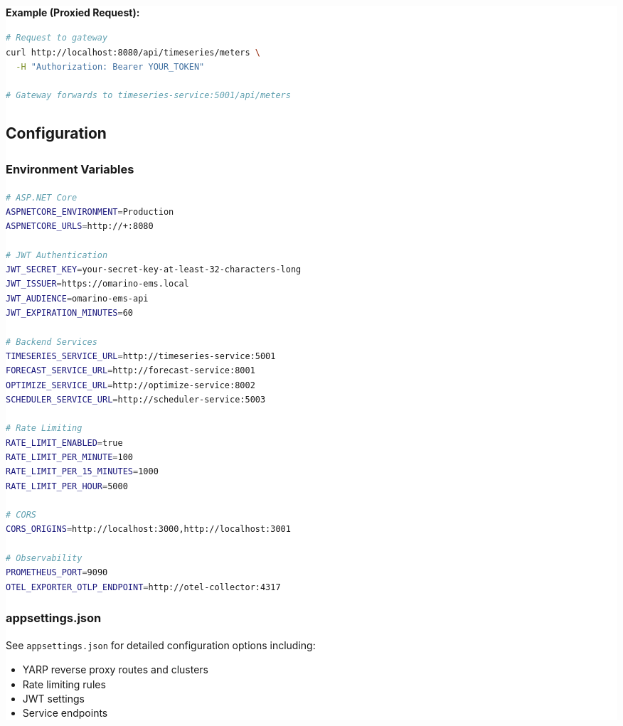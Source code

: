 **Example (Proxied Request):**
```bash
# Request to gateway
curl http://localhost:8080/api/timeseries/meters \
  -H "Authorization: Bearer YOUR_TOKEN"

# Gateway forwards to timeseries-service:5001/api/meters
```

## Configuration

### Environment Variables

```bash
# ASP.NET Core
ASPNETCORE_ENVIRONMENT=Production
ASPNETCORE_URLS=http://+:8080

# JWT Authentication
JWT_SECRET_KEY=your-secret-key-at-least-32-characters-long
JWT_ISSUER=https://omarino-ems.local
JWT_AUDIENCE=omarino-ems-api
JWT_EXPIRATION_MINUTES=60

# Backend Services
TIMESERIES_SERVICE_URL=http://timeseries-service:5001
FORECAST_SERVICE_URL=http://forecast-service:8001
OPTIMIZE_SERVICE_URL=http://optimize-service:8002
SCHEDULER_SERVICE_URL=http://scheduler-service:5003

# Rate Limiting
RATE_LIMIT_ENABLED=true
RATE_LIMIT_PER_MINUTE=100
RATE_LIMIT_PER_15_MINUTES=1000
RATE_LIMIT_PER_HOUR=5000

# CORS
CORS_ORIGINS=http://localhost:3000,http://localhost:3001

# Observability
PROMETHEUS_PORT=9090
OTEL_EXPORTER_OTLP_ENDPOINT=http://otel-collector:4317
```

### appsettings.json

See `appsettings.json` for detailed configuration options including:
- YARP reverse proxy routes and clusters
- Rate limiting rules
- JWT settings
- Service endpoints
